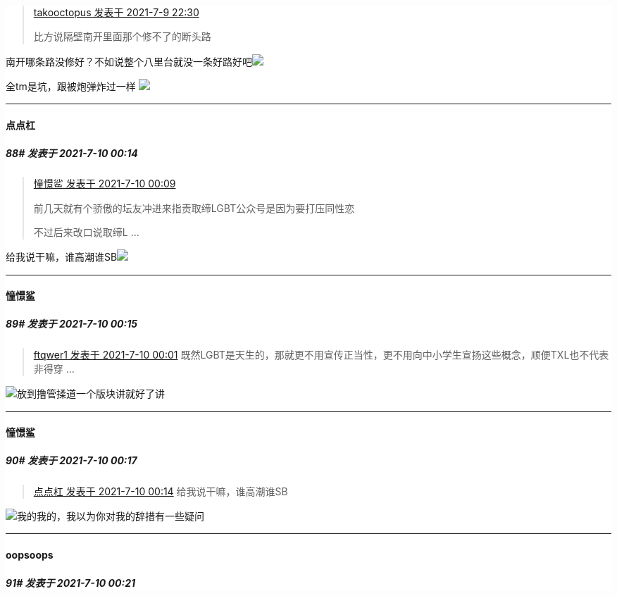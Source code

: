 
<blockquote><a href="httphttps://bbs.saraba1st.com/2b/forum.php?mod=redirect&amp;goto=findpost&amp;pid=51904361&amp;ptid=2014583" target="_blank">takooctopus 发表于 2021-7-9 22:30</a>

比方说隔壁南开里面那个修不了的断头路</blockquote>
南开哪条路没修好？不如说整个八里台就没一条好路好吧<img src="https://static.saraba1st.com/image/smiley/face2017/049.png" referrerpolicy="no-referrer">

全tm是坑，跟被炮弹炸过一样 <img src="https://static.saraba1st.com/image/smiley/face2017/002.png" referrerpolicy="no-referrer">


*****

####  点点杠  
##### 88#       发表于 2021-7-10 00:14


<blockquote><a href="httphttps://bbs.saraba1st.com/2b/forum.php?mod=redirect&amp;goto=findpost&amp;pid=51905433&amp;ptid=2014583" target="_blank">憧憬鲨 发表于 2021-7-10 00:09</a>

前几天就有个骄傲的坛友冲进来指责取缔LGBT公众号是因为要打压同性恋

不过后来改口说取缔L ...</blockquote>
给我说干嘛，谁高潮谁SB<img src="https://static.saraba1st.com/image/smiley/face2017/027.png" referrerpolicy="no-referrer">


*****

####  憧憬鲨  
##### 89#       发表于 2021-7-10 00:15


<blockquote><a href="httphttps://bbs.saraba1st.com/2b/forum.php?mod=redirect&amp;goto=findpost&amp;pid=51905365&amp;ptid=2014583" target="_blank">ftqwer1 发表于 2021-7-10 00:01</a>
既然LGBT是天生的，那就更不用宣传正当性，更不用向中小学生宣扬这些概念，顺便TXL也不代表非得穿 ...</blockquote>
<img src="https://static.saraba1st.com/image/smiley/face2017/035.png" referrerpolicy="no-referrer">放到撸管揉道一个版块讲就好了讲


*****

####  憧憬鲨  
##### 90#       发表于 2021-7-10 00:17


<blockquote><a href="httphttps://bbs.saraba1st.com/2b/forum.php?mod=redirect&amp;goto=findpost&amp;pid=51905477&amp;ptid=2014583" target="_blank">点点杠 发表于 2021-7-10 00:14</a>
给我说干嘛，谁高潮谁SB</blockquote>
<img src="https://static.saraba1st.com/image/smiley/face2017/067.png" referrerpolicy="no-referrer">我的我的，我以为你对我的辞措有一些疑问




*****

####  oopsoops  
##### 91#       发表于 2021-7-10 00:21
